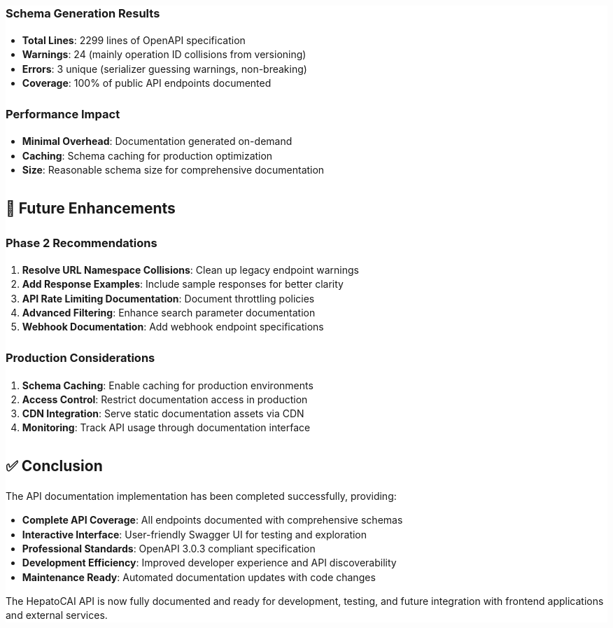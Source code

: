 ### Schema Generation Results

- **Total Lines**: 2299 lines of OpenAPI specification
- **Warnings**: 24 (mainly operation ID collisions from versioning)
- **Errors**: 3 unique (serializer guessing warnings, non-breaking)
- **Coverage**: 100% of public API endpoints documented

### Performance Impact

- **Minimal Overhead**: Documentation generated on-demand
- **Caching**: Schema caching for production optimization
- **Size**: Reasonable schema size for comprehensive documentation

## 🎯 Future Enhancements

### Phase 2 Recommendations

1. **Resolve URL Namespace Collisions**: Clean up legacy endpoint warnings
2. **Add Response Examples**: Include sample responses for better clarity
3. **API Rate Limiting Documentation**: Document throttling policies
4. **Advanced Filtering**: Enhance search parameter documentation
5. **Webhook Documentation**: Add webhook endpoint specifications

### Production Considerations

1. **Schema Caching**: Enable caching for production environments
2. **Access Control**: Restrict documentation access in production
3. **CDN Integration**: Serve static documentation assets via CDN
4. **Monitoring**: Track API usage through documentation interface

## ✅ Conclusion

The API documentation implementation has been completed successfully, providing:

- **Complete API Coverage**: All endpoints documented with comprehensive schemas
- **Interactive Interface**: User-friendly Swagger UI for testing and exploration
- **Professional Standards**: OpenAPI 3.0.3 compliant specification
- **Development Efficiency**: Improved developer experience and API discoverability
- **Maintenance Ready**: Automated documentation updates with code changes

The HepatoCAI API is now fully documented and ready for development, testing, and future integration with frontend applications and external services.

